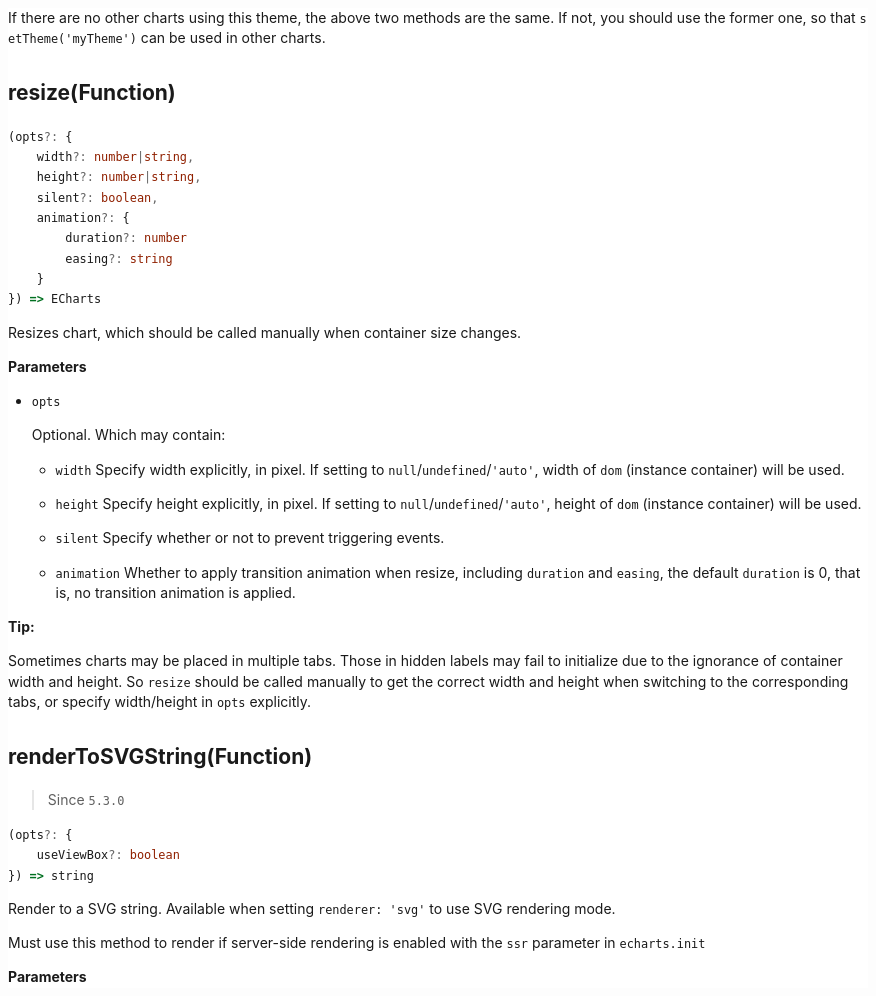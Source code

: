 If there are no other charts using this theme, the above two methods are the same. If not, you should use the former one, so that `setTheme('myTheme')` can be used in other charts.

## resize(Function)
```ts
(opts?: {
    width?: number|string,
    height?: number|string,
    silent?: boolean,
    animation?: {
        duration?: number
        easing?: string
    }
}) => ECharts
```

Resizes chart, which should be called manually when container size changes.

**Parameters**
+ `opts`

    Optional. Which may contain:

    + `width` Specify width explicitly, in pixel. If setting to `null`/`undefined`/`'auto'`, width of `dom` (instance container) will be used.

    + `height` Specify height explicitly, in pixel. If setting to `null`/`undefined`/`'auto'`, height of `dom` (instance container) will be used.

    + `silent` Specify whether or not to prevent triggering events.

    + `animation` Whether to apply transition animation when resize, including `duration` and `easing`, the default `duration` is 0, that is, no transition animation is applied.

**Tip:**

Sometimes charts may be placed in multiple tabs. Those in hidden labels may fail to initialize due to the ignorance of container width and height. So `resize` should be called manually to get the correct width and height when switching to the corresponding tabs, or specify width/height in `opts` explicitly.

## renderToSVGString(Function)

> Since `5.3.0`

```ts
(opts?: {
    useViewBox?: boolean
}) => string
```

Render to a SVG string. Available when setting `renderer: 'svg'` to use SVG rendering mode.

Must use this method to render if server-side rendering is enabled with the `ssr` parameter in `echarts.init`

**Parameters**
